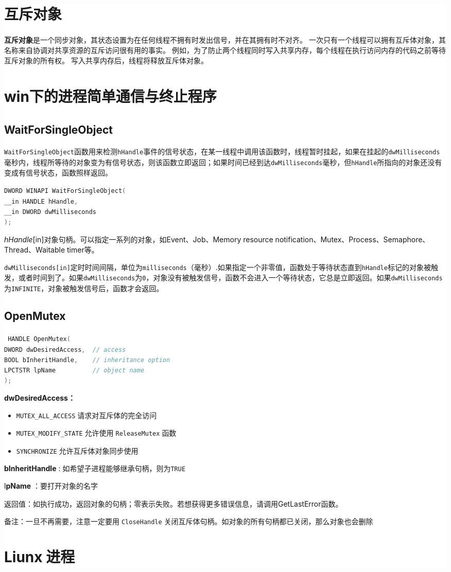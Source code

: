 # 互斥对象

**互斥对象**是一个同步对象，其状态设置为在任何线程不拥有时发出信号，并在其拥有时不对齐。 一次只有一个线程可以拥有互斥体对象，其名称来自协调对共享资源的互斥访问很有用的事实。 例如，为了防止两个线程同时写入共享内存，每个线程在执行访问内存的代码之前等待互斥对象的所有权。 写入共享内存后，线程将释放互斥体对象。

# win下的进程简单通信与终止程序

## WaitForSingleObject

`WaitForSingleObject`函数用来检测`hHandle`事件的信号状态，在某一线程中调用该函数时，线程暂时挂起，如果在挂起的`dwMilliseconds`毫秒内，线程所等待的对象变为有信号状态，则该函数立即返回；如果时间已经到达`dwMilliseconds`毫秒，但`hHandle`所指向的对象还没有变成有信号状态，函数照样返回。

```c++
DWORD WINAPI WaitForSingleObject(
__in HANDLE hHandle,
__in DWORD dwMilliseconds
);
```

*hHandle*[in]对象句柄。可以指定一系列的对象，如Event、Job、Memory resource notification、Mutex、Process、Semaphore、Thread、Waitable timer等。

`dwMilliseconds[in]`定时时间间隔，单位为`milliseconds`（毫秒）.如果指定一个非零值，函数处于等待状态直到`hHandle`标记的对象被触发，或者时间到了。如果`dwMilliseconds`为`0`，对象没有被触发信号，函数不会进入一个等待状态，它总是立即返回。如果`dwMilliseconds`为`INFINITE`，对象被触发信号后，函数才会返回。

## OpenMutex

```c++
 HANDLE OpenMutex(
DWORD dwDesiredAccess, 	// access
BOOL bInheritHandle, 	// inheritance option
LPCTSTR lpName 			// object name
);
```

**dwDesiredAccess：**

- `MUTEX_ALL_ACCESS` 请求对互斥体的完全访问

- `MUTEX_MODIFY_STATE` 允许使用 `ReleaseMutex` 函数

- `SYNCHRONIZE` 允许互斥体对象同步使用

**bInheritHandle** : 如希望子进程能够继承句柄，则为`TRUE`

l**pName** ：要打开对象的名字

返回值：如执行成功，返回对象的句柄；零表示失败。若想获得更多错误信息，请调用GetLastError函数。

备注：一旦不再需要，注意一定要用 `CloseHandle` 关闭互斥体句柄。如对象的所有句柄都已关闭，那么对象也会删除

# Liunx 进程
